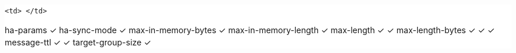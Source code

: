     <td> </td>
  </tr>
  <tr>
    <th>ha-params</th>
    <td> <span>&#10003;</span> </td>
    <td> </td>
    <td> </td>
  </tr>
  <tr>
    <th>ha-sync-mode</th>
    <td> <span>&#10003;</span> </td>
    <td> </td>
    <td> </td>
  </tr>
  <tr>
    <th>max-in-memory-bytes</th>
    <td> </td>
    <td> <span>&#10003;</span> </td>
    <td> </td>
  </tr>
  <tr>
    <th>max-in-memory-length</th>
    <td> </td>
    <td> <span>&#10003;</span> </td>
    <td> </td>
  </tr>
  <tr>
    <th>max-length</th>
    <td> <span>&#10003;</span> </td>
    <td> <span>&#10003;</span> </td>
    <td> </td>
  </tr>
  <tr>
    <th>max-length-bytes</th>
    <td> <span>&#10003;</span> </td>
    <td> <span>&#10003;</span> </td>
    <td> <span>&#10003;</span> </td>
  </tr>
  <tr>
    <th>message-ttl</th>
    <td> <span>&#10003;</span> </td>
    <td> <span>&#10003;</span> </td>
    <td> </td>
  </tr>
  <tr>
    <th>target-group-size</th>
    <td> </td>
    <td> <span>&#10003;</span> </td>
    <td> </td>
  </tr>
</table>
